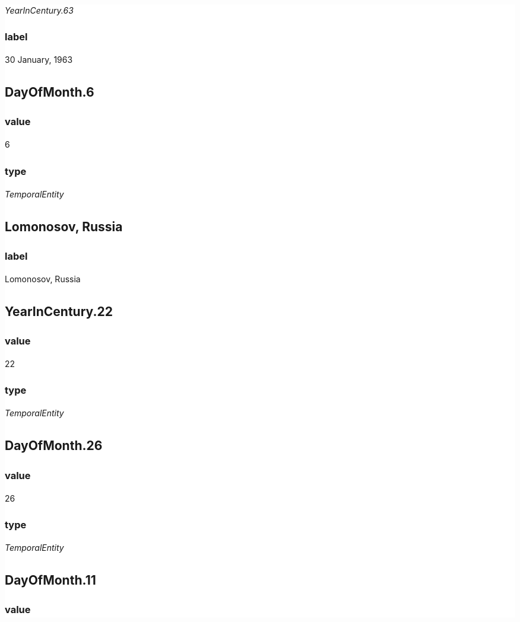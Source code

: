 *YearInCentury.63*

### label


30 January, 1963

## DayOfMonth.6

### value


6

### type


*TemporalEntity*

## Lomonosov, Russia

### label


Lomonosov, Russia

## YearInCentury.22

### value


22

### type


*TemporalEntity*

## DayOfMonth.26

### value


26

### type


*TemporalEntity*

## DayOfMonth.11

### value
